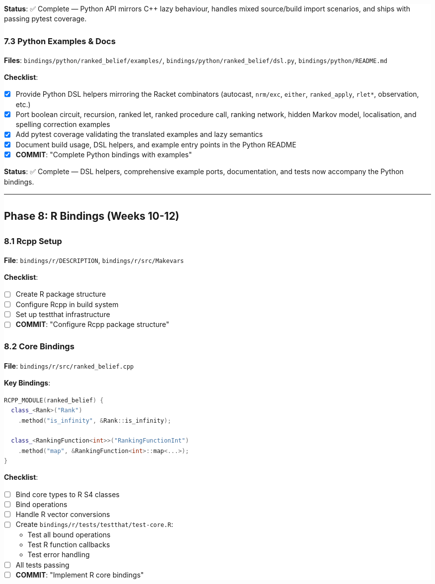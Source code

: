**Status**: ✅ Complete — Python API mirrors C++ lazy behaviour, handles mixed source/build import scenarios, and ships with passing pytest coverage.

### 7.3 Python Examples & Docs
**Files**: `bindings/python/ranked_belief/examples/`, `bindings/python/ranked_belief/dsl.py`, `bindings/python/README.md`

**Checklist**:
- [x] Provide Python DSL helpers mirroring the Racket combinators (autocast, `nrm/exc`, `either`, `ranked_apply`, `rlet*`, observation, etc.)
- [x] Port boolean circuit, recursion, ranked let, ranked procedure call, ranking network, hidden Markov model, localisation, and spelling correction examples
- [x] Add pytest coverage validating the translated examples and lazy semantics
- [x] Document build usage, DSL helpers, and example entry points in the Python README
- [x] **COMMIT**: "Complete Python bindings with examples"

**Status**: ✅ Complete — DSL helpers, comprehensive example ports, documentation, and tests now accompany the Python bindings.

---

## Phase 8: R Bindings (Weeks 10-12)

### 8.1 Rcpp Setup
**File**: `bindings/r/DESCRIPTION`, `bindings/r/src/Makevars`

**Checklist**:
- [ ] Create R package structure
- [ ] Configure Rcpp in build system
- [ ] Set up testthat infrastructure
- [ ] **COMMIT**: "Configure Rcpp package structure"

### 8.2 Core Bindings
**File**: `bindings/r/src/ranked_belief.cpp`

**Key Bindings**:
```cpp
RCPP_MODULE(ranked_belief) {
  class_<Rank>("Rank")
    .method("is_infinity", &Rank::is_infinity);
  
  class_<RankingFunction<int>>("RankingFunctionInt")
    .method("map", &RankingFunction<int>::map<...>);
}
```

**Checklist**:
- [ ] Bind core types to R S4 classes
- [ ] Bind operations
- [ ] Handle R vector conversions
- [ ] Create `bindings/r/tests/testthat/test-core.R`:
  - Test all bound operations
  - Test R function callbacks
  - Test error handling
- [ ] All tests passing
- [ ] **COMMIT**: "Implement R core bindings"
